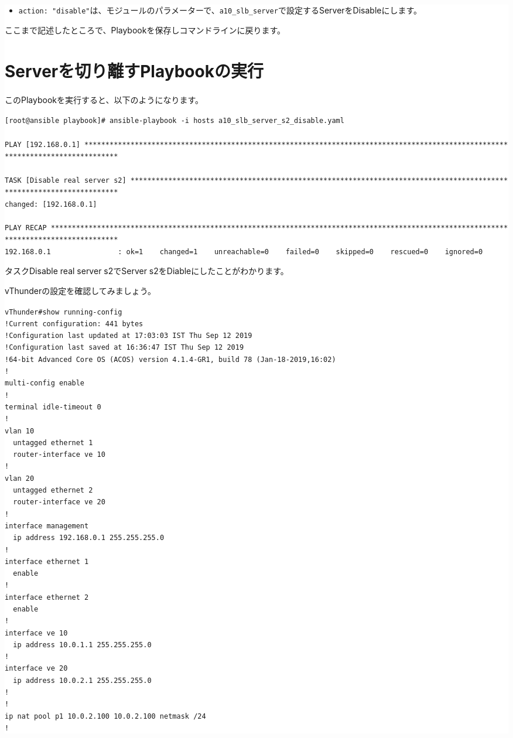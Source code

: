 - `action: "disable"`は、モジュールのパラメーターで、`a10_slb_server`で設定するServerをDisableにします。

ここまで記述したところで、Playbookを保存しコマンドラインに戻ります。

# Serverを切り離すPlaybookの実行

このPlaybookを実行すると、以下のようになります。

```
[root@ansible playbook]# ansible-playbook -i hosts a10_slb_server_s2_disable.yaml

PLAY [192.168.0.1] ********************************************************************************************************************************

TASK [Disable real server s2] *********************************************************************************************************************
changed: [192.168.0.1]

PLAY RECAP ****************************************************************************************************************************************
192.168.0.1                : ok=1    changed=1    unreachable=0    failed=0    skipped=0    rescued=0    ignored=0

```

タスクDisable real server s2でServer s2をDiableにしたことがわかります。

vThunderの設定を確認してみましょう。

```
vThunder#show running-config
!Current configuration: 441 bytes
!Configuration last updated at 17:03:03 IST Thu Sep 12 2019
!Configuration last saved at 16:36:47 IST Thu Sep 12 2019
!64-bit Advanced Core OS (ACOS) version 4.1.4-GR1, build 78 (Jan-18-2019,16:02)
!
multi-config enable
!
terminal idle-timeout 0
!
vlan 10
  untagged ethernet 1
  router-interface ve 10
!
vlan 20
  untagged ethernet 2
  router-interface ve 20
!
interface management
  ip address 192.168.0.1 255.255.255.0
!
interface ethernet 1
  enable
!
interface ethernet 2
  enable
!
interface ve 10
  ip address 10.0.1.1 255.255.255.0
!
interface ve 20
  ip address 10.0.2.1 255.255.255.0
!
!
ip nat pool p1 10.0.2.100 10.0.2.100 netmask /24
!
```